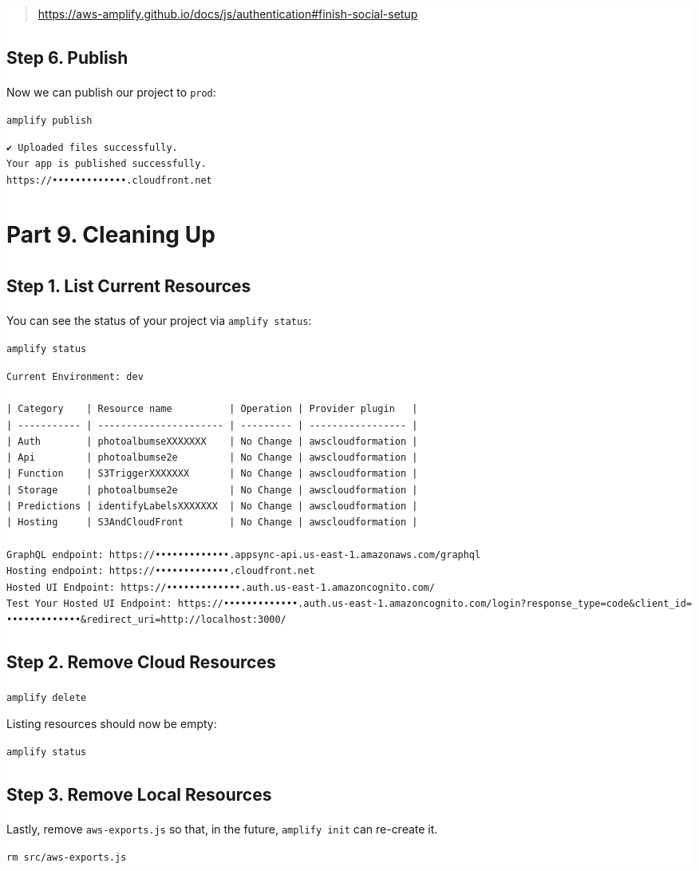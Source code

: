 > <https://aws-amplify.github.io/docs/js/authentication#finish-social-setup>

## Step 6. Publish

Now we can publish our project to `prod`:

```shell
amplify publish
```

```console
✔ Uploaded files successfully.
Your app is published successfully.
https://•••••••••••••.cloudfront.net
```

# Part 9. Cleaning Up

## Step 1. List Current Resources

You can see the status of your project via `amplify status`:

```shell
amplify status
```

```console
Current Environment: dev

| Category    | Resource name          | Operation | Provider plugin   |
| ----------- | ---------------------- | --------- | ----------------- |
| Auth        | photoalbumseXXXXXXX    | No Change | awscloudformation |
| Api         | photoalbumse2e         | No Change | awscloudformation |
| Function    | S3TriggerXXXXXXX       | No Change | awscloudformation |
| Storage     | photoalbumse2e         | No Change | awscloudformation |
| Predictions | identifyLabelsXXXXXXX  | No Change | awscloudformation |
| Hosting     | S3AndCloudFront        | No Change | awscloudformation |

GraphQL endpoint: https://•••••••••••••.appsync-api.us-east-1.amazonaws.com/graphql
Hosting endpoint: https://•••••••••••••.cloudfront.net
Hosted UI Endpoint: https://•••••••••••••.auth.us-east-1.amazoncognito.com/
Test Your Hosted UI Endpoint: https://•••••••••••••.auth.us-east-1.amazoncognito.com/login?response_type=code&client_id=•••••••••••••&redirect_uri=http://localhost:3000/
```

## Step 2. Remove Cloud Resources

```shell
amplify delete
```

Listing resources should now be empty:

```shell
amplify status
```

## Step 3. Remove Local Resources

Lastly, remove `aws-exports.js` so that, in the future, `amplify init` can re-create it.

```shell
rm src/aws-exports.js
```
